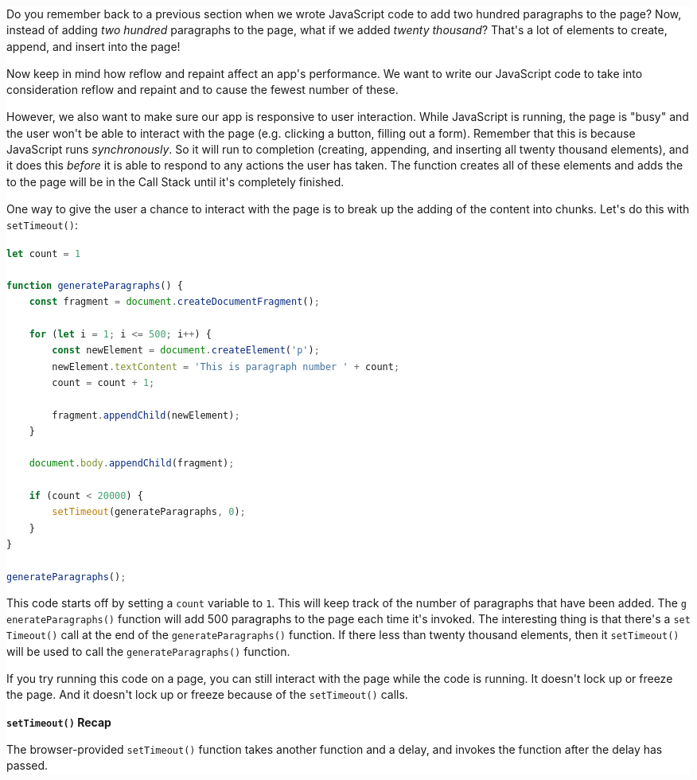 Do you remember back to a previous section when we wrote JavaScript code to add two hundred paragraphs to the page? Now, instead of adding *two hundred* paragraphs to the page, what if we added *twenty thousand*? That's a lot of elements to create, append, and insert into the page!

Now keep in mind how reflow and repaint affect an app's performance. We want to write our JavaScript code to take into consideration reflow and repaint and to cause the fewest number of these.

However, we also want to make sure our app is responsive to user interaction. While JavaScript is running, the page is "busy" and the user won't be able to interact with the page (e.g. clicking a button, filling out a form). Remember that this is because JavaScript runs *synchronously*. So it will run to completion (creating, appending, and inserting all twenty thousand elements), and it does this *before* it is able to respond to any actions the user has taken. The function creates all of these elements and adds the to the page will be in the Call Stack until it's completely finished.

One way to give the user a chance to interact with the page is to break up the adding of the content into chunks. Let's do this with `setTimeout()`:

```js
let count = 1

function generateParagraphs() {
    const fragment = document.createDocumentFragment();

    for (let i = 1; i <= 500; i++) {
        const newElement = document.createElement('p');
        newElement.textContent = 'This is paragraph number ' + count;
        count = count + 1;

        fragment.appendChild(newElement);
    }

    document.body.appendChild(fragment);

    if (count < 20000) {
        setTimeout(generateParagraphs, 0);
    }
}

generateParagraphs();
```

This code starts off by setting a `count` variable to `1`. This will keep track of the number of paragraphs that have been added. The `generateParagraphs()` function will add 500 paragraphs to the page each time it's invoked. The interesting thing is that there's a `setTimeout()` call at the end of the `generateParagraphs()` function. If there less than twenty thousand elements, then it `setTimeout()` will be used to call the `generateParagraphs()` function.

If you try running this code on a page, you can still interact with the page while the code is running. It doesn't lock up or freeze the page. And it doesn't lock up or freeze because of the `setTimeout()` calls.

**`setTimeout()` Recap**

The browser-provided `setTimeout()` function takes another function and a delay, and invokes the function after the delay has passed.
